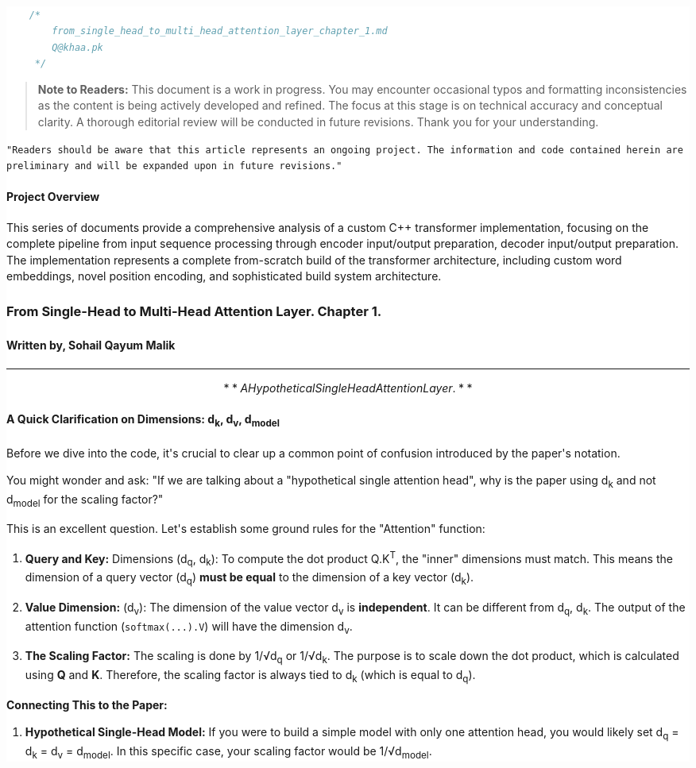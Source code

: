 ```C++
    /*
        from_single_head_to_multi_head_attention_layer_chapter_1.md
        Q@khaa.pk
     */  
```

> **Note to Readers:** This document is a work in progress. You may encounter occasional typos and formatting inconsistencies as the content is being actively developed and refined. The focus at this stage is on technical accuracy and conceptual clarity. A thorough editorial review will be conducted in future revisions. Thank you for your understanding.

`"Readers should be aware that this article represents an ongoing project. The information and code contained herein are preliminary and will be expanded upon in future revisions."`

#### Project Overview

This series of documents provide a comprehensive analysis of a custom C++ transformer implementation, focusing on the complete pipeline from input sequence processing through encoder input/output preparation, decoder input/output preparation. The implementation represents a complete from-scratch build of the transformer architecture, including custom word embeddings, novel position encoding, and sophisticated build system architecture.

### From Single-Head to Multi-Head Attention Layer. Chapter 1.   
#### Written by, Sohail Qayum Malik
---

$$**A Hypothetical Single Head Attention Layer.**$$

#### **A Quick Clarification on Dimensions:** d<sub>k</sub>, d<sub>v</sub>, d<sub>model</sub>

Before we dive into the code, it's crucial to clear up a common point of confusion introduced by the paper's notation.

You might wonder and ask: "If we are talking about a "hypothetical single attention head", why is the paper using d<sub>k</sub> and not d<sub>model</sub> for the scaling factor?"

This is an excellent question. Let's establish some ground rules for the "Attention" function:

  1. **Query and Key:** Dimensions (d<sub>q</sub>, d<sub>k</sub>): To compute the dot product Q.K<sup>T</sup>, the "inner" dimensions must match. This means the dimension of a query vector (d<sub>q</sub>) **must be equal** to the dimension of a key vector (d<sub>k</sub>).

  2. **Value Dimension:** (d<sub>v</sub>): The dimension of the value vector d<sub>v</sub> is **independent**. It can be different from d<sub>q</sub>, d<sub>k</sub>. The output of the attention function (`softmax(...).V`) will have the dimension d<sub>v</sub>. 

  3. **The Scaling Factor:** The scaling is done by 1/&radic;d<sub>q</sub> or 1/&radic;d<sub>k</sub>. The purpose is to scale down the dot product, which is calculated using **Q** and **K**. Therefore, the scaling factor is always tied to d<sub>k</sub> (which is equal to d<sub>q</sub>).

**Connecting This to the Paper:**  

  1. **Hypothetical Single-Head Model:** If you were to build a simple model with only one attention head, you would likely set d<sub>q</sub> = d<sub>k</sub> = d<sub>v</sub> = d<sub>model</sub>. In this specific case, your scaling factor would be 1/&radic;d<sub>model</sub>.
